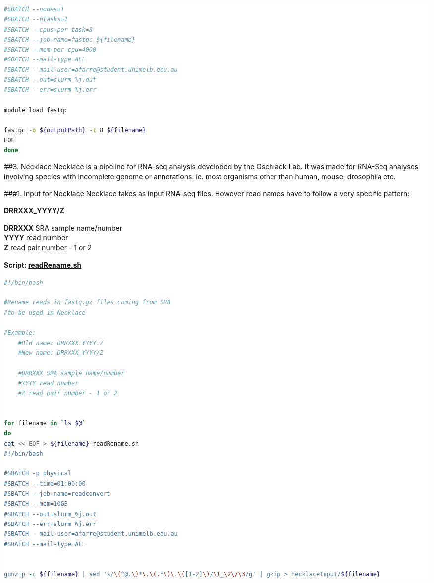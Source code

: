 ```bash 
#SBATCH --nodes=1
#SBATCH --ntasks=1
#SBATCH --cpus-per-task=8
#SBATCH --job-name=fastqc_${filename}
#SBATCH --mem-per-cpu=4000
#SBATCH --mail-type=ALL
#SBATCH --mail-user=afarre@student.unimelb.edu.au
#SBATCH --out=slurm_%j.out
#SBATCH --err=slurm_%j.err 

module load fastqc

fastqc -o ${outputPath} -t 8 ${filename}
EOF
done
```

##3. Necklace
[Necklace](https://github.com/Oshlack/necklace/wiki) is a pipeline for RNA-seq analysis developed by the [Oschlack Lab](http://oshlacklab.com/). It was made for RNA-Seq analyses involving species with incomplete genome or annotations. ie. most organisms other than human, mouse, drosophila etc.

###1. Input for Necklace
Necklace takes as input RNA-seq files. However read names have to follow a very specific pattern: 

**DRRXXX_YYYY/Z**   

**DRRXXX** SRA sample name/number  
**YYYY** read number  
**Z** read pair number - 1 or 2  

        
**Script: [readRename.sh](https://github.com/annafarre/Doublesex/blob/master/readRename.sh)**

```bash
#!/bin/bash

#Rename reads in fastq.gz files coming from SRA 
#to be used in Necklace 

#Example: 
	#Old name: DRRXXX.YYYY.Z 
	#New name: DRRXXX_YYYY/Z 
	
	#DRRXXX SRA sample name/number
	#YYYY read number
	#Z read pair number - 1 or 2


for filename in `ls $@`
do
cat <<-EOF > ${filename}_readRename.sh
#!/bin/bash

#SBATCH -p physical
#SBATCH --time=01:00:00
#SBATCH --job-name=readconvert
#SBATCH --mem=10GB
#SBATCH --out=slurm_%j.out  
#SBATCH --err=slurm_%j.err  
#SBATCH --mail-user=afarre@student.unimelb.edu.au
#SBATCH --mail-type=ALL


gunzip -c ${filename} | sed 's/\(^@.\)*\.\(.*\)\.\([1-2]\)/\1_\2\/\3/g' | gzip > necklaceInput/${filename}
```